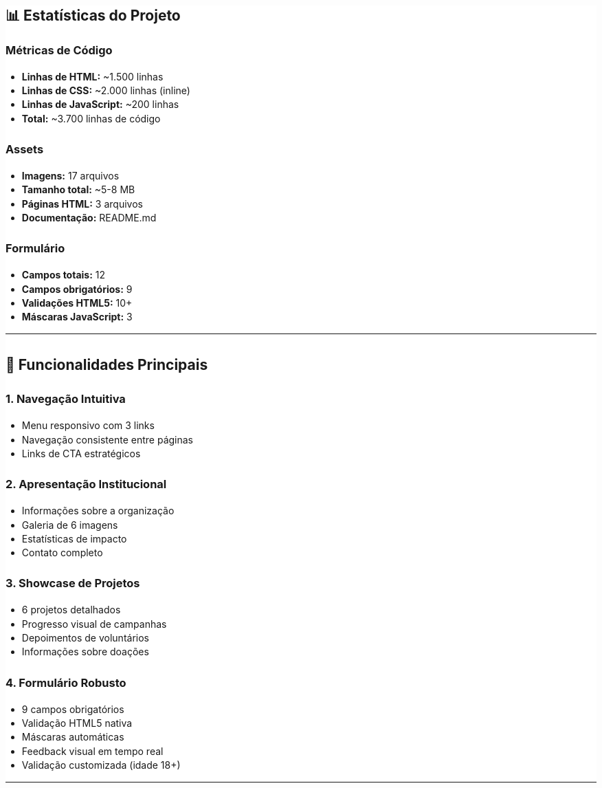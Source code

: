 
## 📊 Estatísticas do Projeto

### Métricas de Código

- **Linhas de HTML:** ~1.500 linhas
- **Linhas de CSS:** ~2.000 linhas (inline)
- **Linhas de JavaScript:** ~200 linhas
- **Total:** ~3.700 linhas de código

### Assets

- **Imagens:** 17 arquivos
- **Tamanho total:** ~5-8 MB
- **Páginas HTML:** 3 arquivos
- **Documentação:** README.md

### Formulário

- **Campos totais:** 12
- **Campos obrigatórios:** 9
- **Validações HTML5:** 10+
- **Máscaras JavaScript:** 3

---

## 🎯 Funcionalidades Principais

### 1. Navegação Intuitiva
- Menu responsivo com 3 links
- Navegação consistente entre páginas
- Links de CTA estratégicos

### 2. Apresentação Institucional
- Informações sobre a organização
- Galeria de 6 imagens
- Estatísticas de impacto
- Contato completo

### 3. Showcase de Projetos
- 6 projetos detalhados
- Progresso visual de campanhas
- Depoimentos de voluntários
- Informações sobre doações

### 4. Formulário Robusto
- 9 campos obrigatórios
- Validação HTML5 nativa
- Máscaras automáticas
- Feedback visual em tempo real
- Validação customizada (idade 18+)

---
